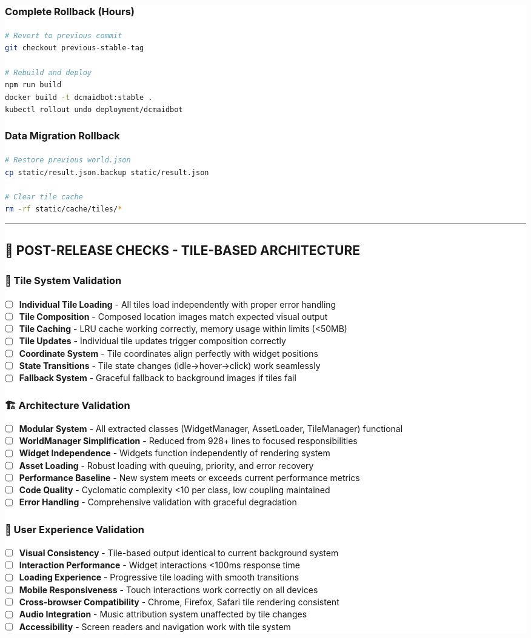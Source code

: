 ### **Complete Rollback (Hours)**
```bash
# Revert to previous commit
git checkout previous-stable-tag

# Rebuild and deploy
npm run build
docker build -t dcmaidbot:stable .
kubectl rollout undo deployment/dcmaidbot
```

### **Data Migration Rollback**
```bash
# Restore previous world.json
cp static/result.json.backup static/result.json

# Clear tile cache
rm -rf static/cache/tiles/*
```

---

## 🚀 **POST-RELEASE CHECKS - TILE-BASED ARCHITECTURE**

### **🎯 Tile System Validation**
- [ ] **Individual Tile Loading** - All tiles load independently with proper error handling
- [ ] **Tile Composition** - Composed location images match expected visual output
- [ ] **Tile Caching** - LRU cache working correctly, memory usage within limits (<50MB)
- [ ] **Tile Updates** - Individual tile updates trigger composition correctly
- [ ] **Coordinate System** - Tile coordinates align perfectly with widget positions
- [ ] **State Transitions** - Tile state changes (idle→hover→click) work seamlessly
- [ ] **Fallback System** - Graceful fallback to background images if tiles fail

### **🏗️ Architecture Validation**
- [ ] **Modular System** - All extracted classes (WidgetManager, AssetLoader, TileManager) functional
- [ ] **WorldManager Simplification** - Reduced from 928+ lines to focused responsibilities
- [ ] **Widget Independence** - Widgets function independently of rendering system
- [ ] **Asset Loading** - Robust loading with queuing, priority, and error recovery
- [ ] **Performance Baseline** - New system meets or exceeds current performance metrics
- [ ] **Code Quality** - Cyclomatic complexity <10 per class, low coupling maintained
- [ ] **Error Handling** - Comprehensive validation with graceful degradation

### **🎨 User Experience Validation**
- [ ] **Visual Consistency** - Tile-based output identical to current background system
- [ ] **Interaction Performance** - Widget interactions <100ms response time
- [ ] **Loading Experience** - Progressive tile loading with smooth transitions
- [ ] **Mobile Responsiveness** - Touch interactions work correctly on all devices
- [ ] **Cross-browser Compatibility** - Chrome, Firefox, Safari tile rendering consistent
- [ ] **Audio Integration** - Music attribution system unaffected by tile changes
- [ ] **Accessibility** - Screen readers and navigation work with tile system
